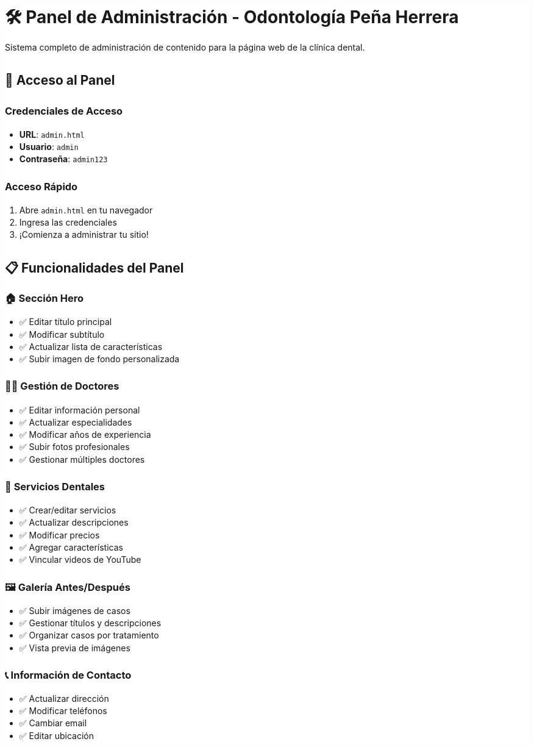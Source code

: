 # 🛠️ Panel de Administración - Odontología Peña Herrera

Sistema completo de administración de contenido para la página web de la clínica dental.

## 🚀 Acceso al Panel

### Credenciales de Acceso
- **URL**: `admin.html`
- **Usuario**: `admin`
- **Contraseña**: `admin123`

### Acceso Rápido
1. Abre `admin.html` en tu navegador
2. Ingresa las credenciales
3. ¡Comienza a administrar tu sitio!

## 📋 Funcionalidades del Panel

### 🏠 **Sección Hero**
- ✅ Editar título principal
- ✅ Modificar subtítulo
- ✅ Actualizar lista de características
- ✅ Subir imagen de fondo personalizada

### 👩‍⚕️ **Gestión de Doctores**
- ✅ Editar información personal
- ✅ Actualizar especialidades
- ✅ Modificar años de experiencia
- ✅ Subir fotos profesionales
- ✅ Gestionar múltiples doctores

### 🦷 **Servicios Dentales**
- ✅ Crear/editar servicios
- ✅ Actualizar descripciones
- ✅ Modificar precios
- ✅ Agregar características
- ✅ Vincular videos de YouTube

### 🖼️ **Galería Antes/Después**
- ✅ Subir imágenes de casos
- ✅ Gestionar títulos y descripciones
- ✅ Organizar casos por tratamiento
- ✅ Vista previa de imágenes

### 📞 **Información de Contacto**
- ✅ Actualizar dirección
- ✅ Modificar teléfonos
- ✅ Cambiar email
- ✅ Editar ubicación
